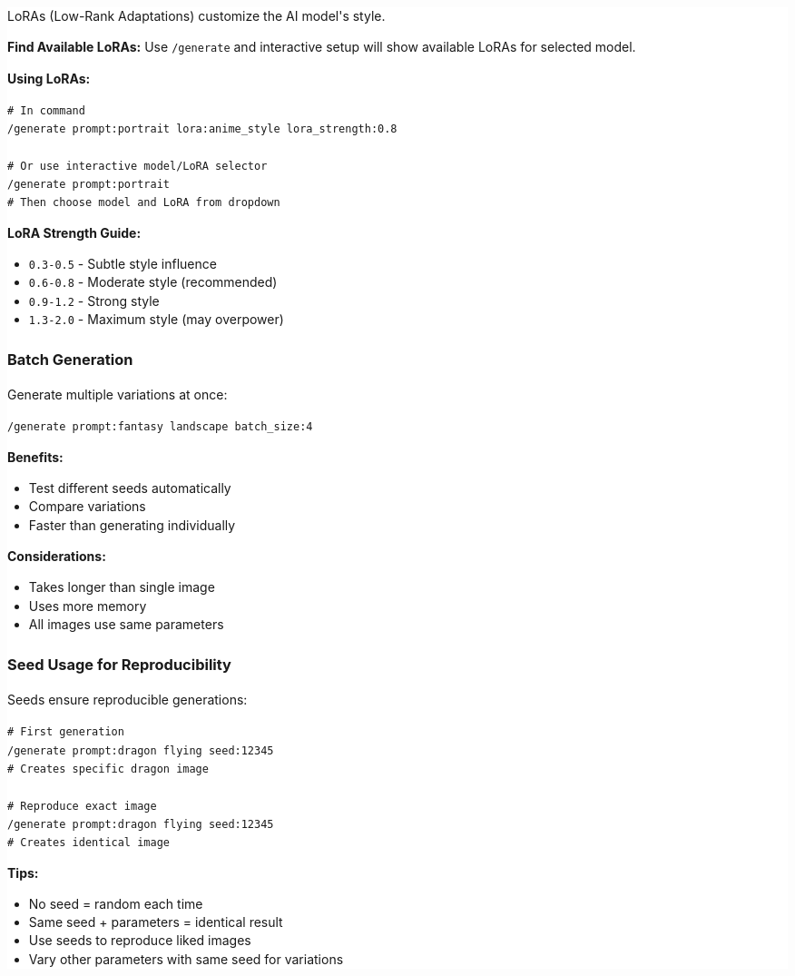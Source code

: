 LoRAs (Low-Rank Adaptations) customize the AI model's style.

**Find Available LoRAs:**
Use `/generate` and interactive setup will show available LoRAs for selected model.

**Using LoRAs:**
```
# In command
/generate prompt:portrait lora:anime_style lora_strength:0.8

# Or use interactive model/LoRA selector
/generate prompt:portrait
# Then choose model and LoRA from dropdown
```

**LoRA Strength Guide:**
- `0.3-0.5` - Subtle style influence
- `0.6-0.8` - Moderate style (recommended)
- `0.9-1.2` - Strong style
- `1.3-2.0` - Maximum style (may overpower)

### Batch Generation

Generate multiple variations at once:

```
/generate prompt:fantasy landscape batch_size:4
```

**Benefits:**
- Test different seeds automatically
- Compare variations
- Faster than generating individually

**Considerations:**
- Takes longer than single image
- Uses more memory
- All images use same parameters

### Seed Usage for Reproducibility

Seeds ensure reproducible generations:

```
# First generation
/generate prompt:dragon flying seed:12345
# Creates specific dragon image

# Reproduce exact image
/generate prompt:dragon flying seed:12345
# Creates identical image
```

**Tips:**
- No seed = random each time
- Same seed + parameters = identical result
- Use seeds to reproduce liked images
- Vary other parameters with same seed for variations
